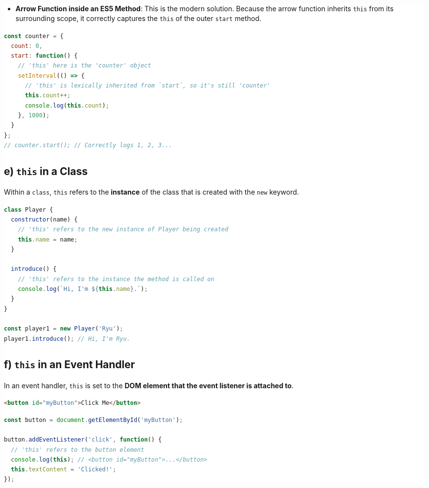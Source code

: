 - **Arrow Function inside an ES5 Method**: This is the modern solution. Because the arrow function inherits `this` from its surrounding scope, it correctly captures the `this` of the outer `start` method.

```javascript
const counter = {
  count: 0,
  start: function() {
    // 'this' here is the 'counter' object
    setInterval(() => {
      // 'this' is lexically inherited from `start`, so it's still 'counter'
      this.count++;
      console.log(this.count);
    }, 1000);
  }
};
// counter.start(); // Correctly logs 1, 2, 3...
```


## e) `this` in a Class

Within a `class`, `this` refers to the **instance** of the class that is created with the `new` keyword.

```javascript
class Player {
  constructor(name) {
    // 'this' refers to the new instance of Player being created
    this.name = name;
  }

  introduce() {
    // 'this' refers to the instance the method is called on
    console.log(`Hi, I'm ${this.name}.`);
  }
}

const player1 = new Player('Ryu');
player1.introduce(); // Hi, I'm Ryu.
```


## f) `this` in an Event Handler

In an event handler, `this` is set to the **DOM element that the event listener is attached to**.

```html
<button id="myButton">Click Me</button>
```

```javascript
const button = document.getElementById('myButton');

button.addEventListener('click', function() {
  // 'this' refers to the button element
  console.log(this); // <button id="myButton">...</button>
  this.textContent = 'Clicked!';
});
```
